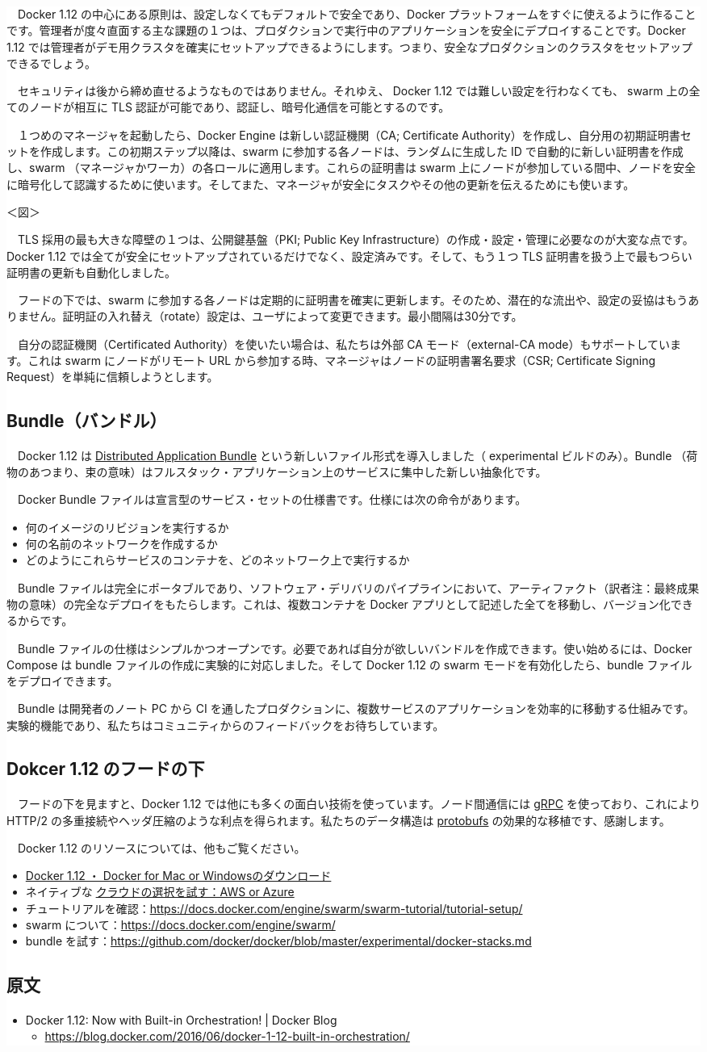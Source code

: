 　Docker 1.12 の中心にある原則は、設定しなくてもデフォルトで安全であり、Docker プラットフォームをすぐに使えるように作ることです。管理者が度々直面する主な課題の１つは、プロダクションで実行中のアプリケーションを安全にデプロイすることです。Docker 1.12 では管理者がデモ用クラスタを確実にセットアップできるようにします。つまり、安全なプロダクションのクラスタをセットアップできるでしょう。

　セキュリティは後から締め直せるようなものではありません。それゆえ、 Docker 1.12 では難しい設定を行わなくても、 swarm 上の全てのノードが相互に TLS 認証が可能であり、認証し、暗号化通信を可能とするのです。

　１つめのマネージャを起動したら、Docker Engine は新しい認証機関（CA; Certificate Authority）を作成し、自分用の初期証明書セットを作成します。この初期ステップ以降は、swarm に参加する各ノードは、ランダムに生成した ID で自動的に新しい証明書を作成し、swarm （マネージャかワーカ）の各ロールに適用します。これらの証明書は swarm 上にノードが参加している間中、ノードを安全に暗号化して認識するために使います。そしてまた、マネージャが安全にタスクやその他の更新を伝えるためにも使います。

＜図＞

　TLS 採用の最も大きな障壁の１つは、公開鍵基盤（PKI; Public Key Infrastructure）の作成・設定・管理に必要なのが大変な点です。Docker 1.12 では全てが安全にセットアップされているだけでなく、設定済みです。そして、もう１つ TLS 証明書を扱う上で最もつらい証明書の更新も自動化しました。

　フードの下では、swarm に参加する各ノードは定期的に証明書を確実に更新します。そのため、潜在的な流出や、設定の妥協はもうありません。証明証の入れ替え（rotate）設定は、ユーザによって変更できます。最小間隔は30分です。

　自分の認証機関（Certificated Authority）を使いたい場合は、私たちは外部 CA モード（external-CA mode）もサポートしています。これは swarm にノードがリモート URL から参加する時、マネージャはノードの証明書署名要求（CSR; Certificate Signing Request）を単純に信頼しようとします。

## Bundle（バンドル）

　Docker 1.12 は [Distributed Application Bundle](https://github.com/docker/docker/blob/master/experimental/docker-stacks-and-bundles.md) という新しいファイル形式を導入しました（ experimental ビルドのみ）。Bundle （荷物のあつまり、束の意味）はフルスタック・アプリケーション上のサービスに集中した新しい抽象化です。

　Docker Bundle ファイルは宣言型のサービス・セットの仕様書です。仕様には次の命令があります。

* 何のイメージのリビジョンを実行するか
* 何の名前のネットワークを作成するか
* どのようにこれらサービスのコンテナを、どのネットワーク上で実行するか

　Bundle ファイルは完全にポータブルであり、ソフトウェア・デリバリのパイプラインにおいて、アーティファクト（訳者注：最終成果物の意味）の完全なデプロイをもたらします。これは、複数コンテナを Docker アプリとして記述した全てを移動し、バージョン化できるからです。

　Bundle ファイルの仕様はシンプルかつオープンです。必要であれば自分が欲しいバンドルを作成できます。使い始めるには、Docker Compose は bundle ファイルの作成に実験的に対応しました。そして Docker 1.12 の swarm モードを有効化したら、bundle ファイルをデプロイできます。

　Bundle は開発者のノート PC から CI を通したプロダクションに、複数サービスのアプリケーションを効率的に移動する仕組みです。実験的機能であり、私たちはコミュニティからのフィードバックをお待ちしています。

## Dokcer 1.12 のフードの下

　フードの下を見ますと、Docker 1.12 では他にも多くの面白い技術を使っています。ノード間通信には [gRPC](http://www.grpc.io/) を使っており、これにより HTTP/2 の多重接続やヘッダ圧縮のような利点を得られます。私たちのデータ構造は [protobufs](https://developers.google.com/protocol-buffers/) の効果的な移植です、感謝します。

　Docker 1.12 のリソースについては、他もご覧ください。

* [Docker 1.12 ・ Docker for Mac or Windowsのダウンロード](https://www.docker.com/getdocker)
* ネイティブな [クラウドの選択を試す：AWS or Azure](https://blog.docker.com/2016/06/azure-aws-beta/)
* チュートリアルを確認：https://docs.docker.com/engine/swarm/swarm-tutorial/tutorial-setup/
* swarm について：https://docs.docker.com/engine/swarm/
* bundle を試す：https://github.com/docker/docker/blob/master/experimental/docker-stacks.md

## 原文

* Docker 1.12: Now with Built-in Orchestration! | Docker Blog
  * https://blog.docker.com/2016/06/docker-1-12-built-in-orchestration/

